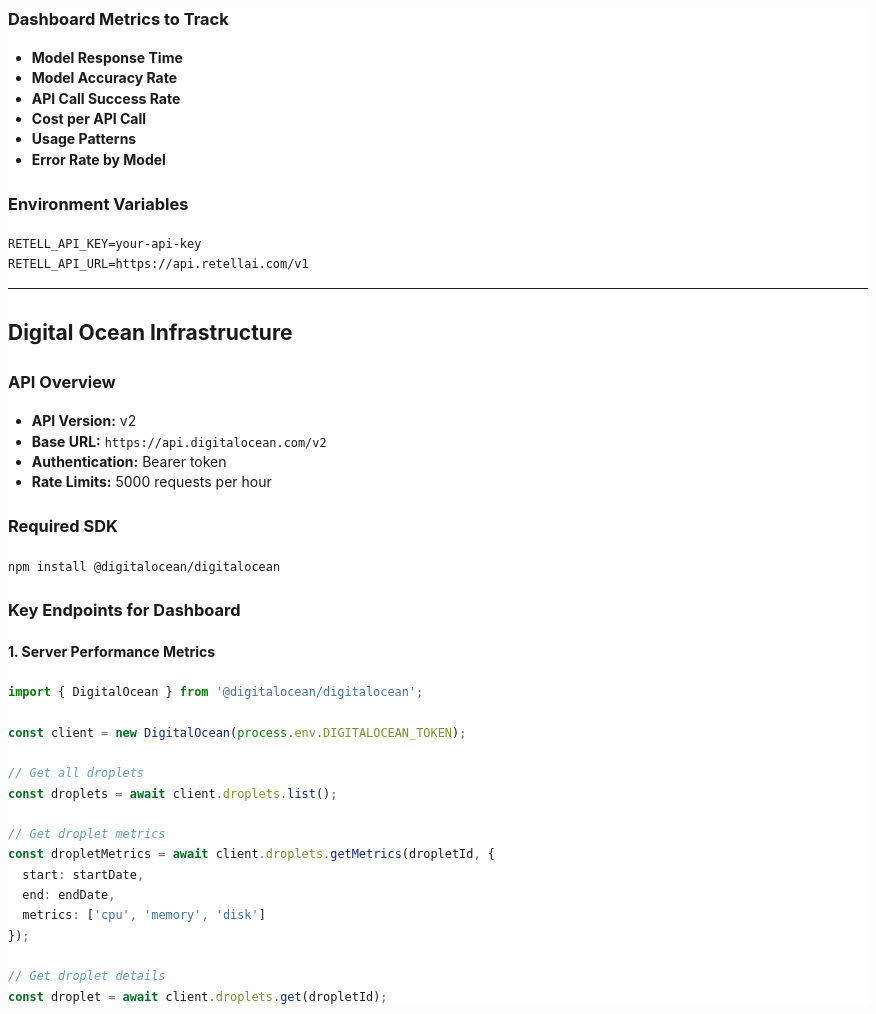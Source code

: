 ### Dashboard Metrics to Track
- **Model Response Time**
- **Model Accuracy Rate**
- **API Call Success Rate**
- **Cost per API Call**
- **Usage Patterns**
- **Error Rate by Model**

### Environment Variables
```env
RETELL_API_KEY=your-api-key
RETELL_API_URL=https://api.retellai.com/v1
```

---

## Digital Ocean Infrastructure

### API Overview
- **API Version:** v2
- **Base URL:** `https://api.digitalocean.com/v2`
- **Authentication:** Bearer token
- **Rate Limits:** 5000 requests per hour

### Required SDK
```bash
npm install @digitalocean/digitalocean
```

### Key Endpoints for Dashboard

#### 1. Server Performance Metrics
```typescript
import { DigitalOcean } from '@digitalocean/digitalocean';

const client = new DigitalOcean(process.env.DIGITALOCEAN_TOKEN);

// Get all droplets
const droplets = await client.droplets.list();

// Get droplet metrics
const dropletMetrics = await client.droplets.getMetrics(dropletId, {
  start: startDate,
  end: endDate,
  metrics: ['cpu', 'memory', 'disk']
});

// Get droplet details
const droplet = await client.droplets.get(dropletId);
```
